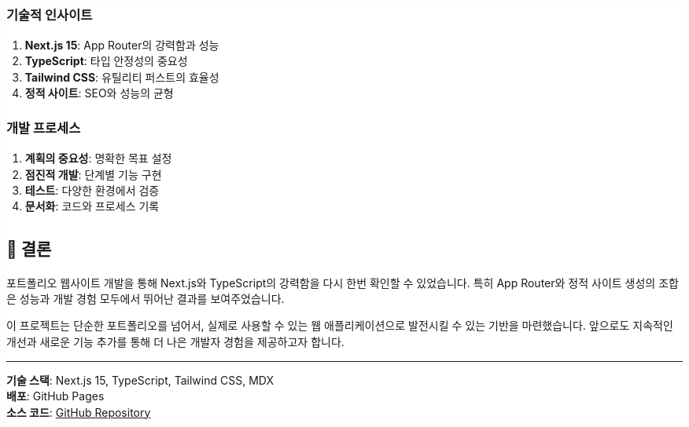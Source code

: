 ### 기술적 인사이트
1. **Next.js 15**: App Router의 강력함과 성능
2. **TypeScript**: 타입 안정성의 중요성
3. **Tailwind CSS**: 유틸리티 퍼스트의 효율성
4. **정적 사이트**: SEO와 성능의 균형

### 개발 프로세스
1. **계획의 중요성**: 명확한 목표 설정
2. **점진적 개발**: 단계별 기능 구현
3. **테스트**: 다양한 환경에서 검증
4. **문서화**: 코드와 프로세스 기록

## 🎉 결론

포트폴리오 웹사이트 개발을 통해 Next.js와 TypeScript의 강력함을 다시 한번 확인할 수 있었습니다. 특히 App Router와 정적 사이트 생성의 조합은 성능과 개발 경험 모두에서 뛰어난 결과를 보여주었습니다.

이 프로젝트는 단순한 포트폴리오를 넘어서, 실제로 사용할 수 있는 웹 애플리케이션으로 발전시킬 수 있는 기반을 마련했습니다. 앞으로도 지속적인 개선과 새로운 기능 추가를 통해 더 나은 개발자 경험을 제공하고자 합니다.

---

**기술 스택**: Next.js 15, TypeScript, Tailwind CSS, MDX  
**배포**: GitHub Pages  
**소스 코드**: [GitHub Repository](https://github.com/gnldnd11/hwiwoong_log) 